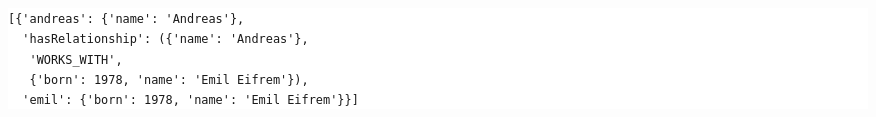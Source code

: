 


    [{'andreas': {'name': 'Andreas'},
      'hasRelationship': ({'name': 'Andreas'},
       'WORKS_WITH',
       {'born': 1978, 'name': 'Emil Eifrem'}),
      'emil': {'born': 1978, 'name': 'Emil Eifrem'}}]




```python

```
